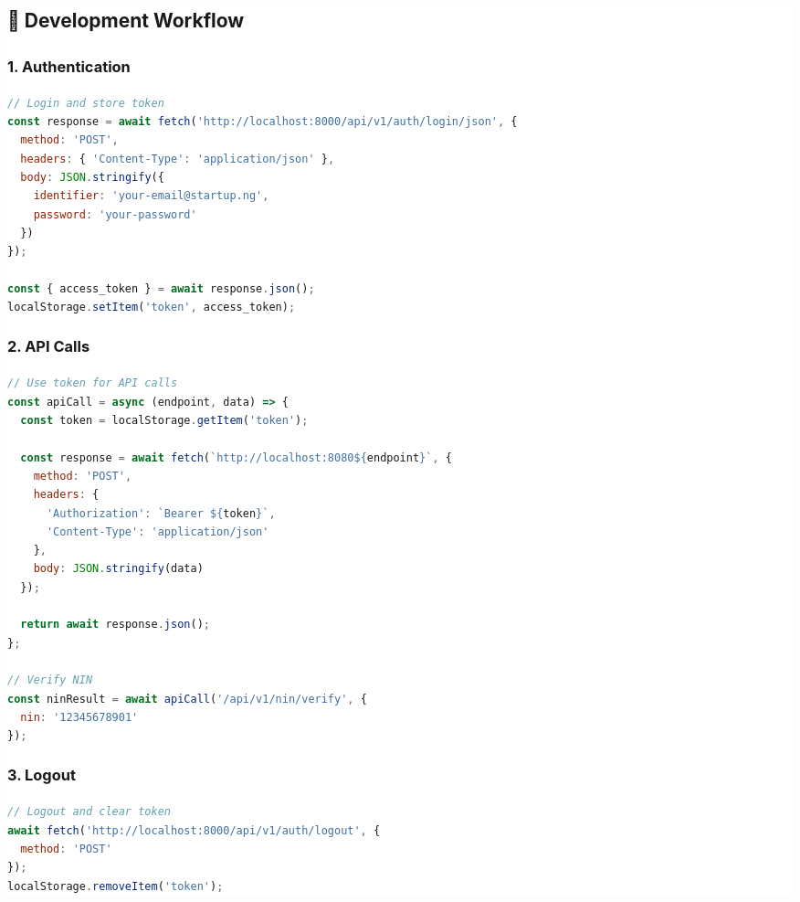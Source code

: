 ## 🔄 Development Workflow

### **1. Authentication**
```javascript
// Login and store token
const response = await fetch('http://localhost:8000/api/v1/auth/login/json', {
  method: 'POST',
  headers: { 'Content-Type': 'application/json' },
  body: JSON.stringify({
    identifier: 'your-email@startup.ng',
    password: 'your-password'
  })
});

const { access_token } = await response.json();
localStorage.setItem('token', access_token);
```

### **2. API Calls**
```javascript
// Use token for API calls
const apiCall = async (endpoint, data) => {
  const token = localStorage.getItem('token');
  
  const response = await fetch(`http://localhost:8080${endpoint}`, {
    method: 'POST',
    headers: {
      'Authorization': `Bearer ${token}`,
      'Content-Type': 'application/json'
    },
    body: JSON.stringify(data)
  });
  
  return await response.json();
};

// Verify NIN
const ninResult = await apiCall('/api/v1/nin/verify', {
  nin: '12345678901'
});
```

### **3. Logout**
```javascript
// Logout and clear token
await fetch('http://localhost:8000/api/v1/auth/logout', {
  method: 'POST'
});
localStorage.removeItem('token');
```
